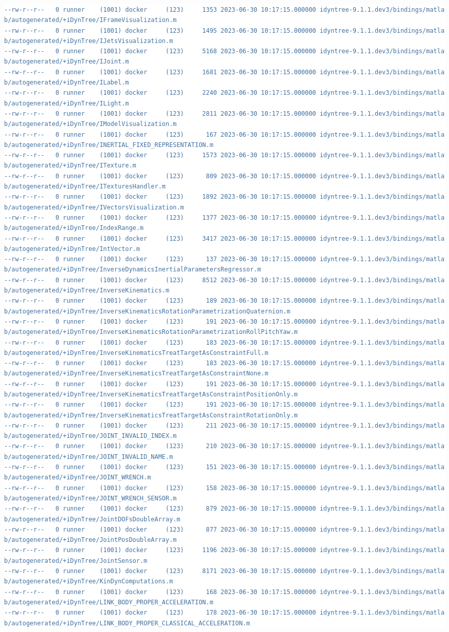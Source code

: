 ```diff
--rw-r--r--   0 runner    (1001) docker     (123)     1353 2023-06-30 10:17:15.000000 idyntree-9.1.1.dev3/bindings/matlab/autogenerated/+iDynTree/IFrameVisualization.m
--rw-r--r--   0 runner    (1001) docker     (123)     1495 2023-06-30 10:17:15.000000 idyntree-9.1.1.dev3/bindings/matlab/autogenerated/+iDynTree/IJetsVisualization.m
--rw-r--r--   0 runner    (1001) docker     (123)     5168 2023-06-30 10:17:15.000000 idyntree-9.1.1.dev3/bindings/matlab/autogenerated/+iDynTree/IJoint.m
--rw-r--r--   0 runner    (1001) docker     (123)     1681 2023-06-30 10:17:15.000000 idyntree-9.1.1.dev3/bindings/matlab/autogenerated/+iDynTree/ILabel.m
--rw-r--r--   0 runner    (1001) docker     (123)     2240 2023-06-30 10:17:15.000000 idyntree-9.1.1.dev3/bindings/matlab/autogenerated/+iDynTree/ILight.m
--rw-r--r--   0 runner    (1001) docker     (123)     2811 2023-06-30 10:17:15.000000 idyntree-9.1.1.dev3/bindings/matlab/autogenerated/+iDynTree/IModelVisualization.m
--rw-r--r--   0 runner    (1001) docker     (123)      167 2023-06-30 10:17:15.000000 idyntree-9.1.1.dev3/bindings/matlab/autogenerated/+iDynTree/INERTIAL_FIXED_REPRESENTATION.m
--rw-r--r--   0 runner    (1001) docker     (123)     1573 2023-06-30 10:17:15.000000 idyntree-9.1.1.dev3/bindings/matlab/autogenerated/+iDynTree/ITexture.m
--rw-r--r--   0 runner    (1001) docker     (123)      809 2023-06-30 10:17:15.000000 idyntree-9.1.1.dev3/bindings/matlab/autogenerated/+iDynTree/ITexturesHandler.m
--rw-r--r--   0 runner    (1001) docker     (123)     1892 2023-06-30 10:17:15.000000 idyntree-9.1.1.dev3/bindings/matlab/autogenerated/+iDynTree/IVectorsVisualization.m
--rw-r--r--   0 runner    (1001) docker     (123)     1377 2023-06-30 10:17:15.000000 idyntree-9.1.1.dev3/bindings/matlab/autogenerated/+iDynTree/IndexRange.m
--rw-r--r--   0 runner    (1001) docker     (123)     3417 2023-06-30 10:17:15.000000 idyntree-9.1.1.dev3/bindings/matlab/autogenerated/+iDynTree/IntVector.m
--rw-r--r--   0 runner    (1001) docker     (123)      137 2023-06-30 10:17:15.000000 idyntree-9.1.1.dev3/bindings/matlab/autogenerated/+iDynTree/InverseDynamicsInertialParametersRegressor.m
--rw-r--r--   0 runner    (1001) docker     (123)     8512 2023-06-30 10:17:15.000000 idyntree-9.1.1.dev3/bindings/matlab/autogenerated/+iDynTree/InverseKinematics.m
--rw-r--r--   0 runner    (1001) docker     (123)      189 2023-06-30 10:17:15.000000 idyntree-9.1.1.dev3/bindings/matlab/autogenerated/+iDynTree/InverseKinematicsRotationParametrizationQuaternion.m
--rw-r--r--   0 runner    (1001) docker     (123)      191 2023-06-30 10:17:15.000000 idyntree-9.1.1.dev3/bindings/matlab/autogenerated/+iDynTree/InverseKinematicsRotationParametrizationRollPitchYaw.m
--rw-r--r--   0 runner    (1001) docker     (123)      183 2023-06-30 10:17:15.000000 idyntree-9.1.1.dev3/bindings/matlab/autogenerated/+iDynTree/InverseKinematicsTreatTargetAsConstraintFull.m
--rw-r--r--   0 runner    (1001) docker     (123)      183 2023-06-30 10:17:15.000000 idyntree-9.1.1.dev3/bindings/matlab/autogenerated/+iDynTree/InverseKinematicsTreatTargetAsConstraintNone.m
--rw-r--r--   0 runner    (1001) docker     (123)      191 2023-06-30 10:17:15.000000 idyntree-9.1.1.dev3/bindings/matlab/autogenerated/+iDynTree/InverseKinematicsTreatTargetAsConstraintPositionOnly.m
--rw-r--r--   0 runner    (1001) docker     (123)      191 2023-06-30 10:17:15.000000 idyntree-9.1.1.dev3/bindings/matlab/autogenerated/+iDynTree/InverseKinematicsTreatTargetAsConstraintRotationOnly.m
--rw-r--r--   0 runner    (1001) docker     (123)      211 2023-06-30 10:17:15.000000 idyntree-9.1.1.dev3/bindings/matlab/autogenerated/+iDynTree/JOINT_INVALID_INDEX.m
--rw-r--r--   0 runner    (1001) docker     (123)      210 2023-06-30 10:17:15.000000 idyntree-9.1.1.dev3/bindings/matlab/autogenerated/+iDynTree/JOINT_INVALID_NAME.m
--rw-r--r--   0 runner    (1001) docker     (123)      151 2023-06-30 10:17:15.000000 idyntree-9.1.1.dev3/bindings/matlab/autogenerated/+iDynTree/JOINT_WRENCH.m
--rw-r--r--   0 runner    (1001) docker     (123)      158 2023-06-30 10:17:15.000000 idyntree-9.1.1.dev3/bindings/matlab/autogenerated/+iDynTree/JOINT_WRENCH_SENSOR.m
--rw-r--r--   0 runner    (1001) docker     (123)      879 2023-06-30 10:17:15.000000 idyntree-9.1.1.dev3/bindings/matlab/autogenerated/+iDynTree/JointDOFsDoubleArray.m
--rw-r--r--   0 runner    (1001) docker     (123)      877 2023-06-30 10:17:15.000000 idyntree-9.1.1.dev3/bindings/matlab/autogenerated/+iDynTree/JointPosDoubleArray.m
--rw-r--r--   0 runner    (1001) docker     (123)     1196 2023-06-30 10:17:15.000000 idyntree-9.1.1.dev3/bindings/matlab/autogenerated/+iDynTree/JointSensor.m
--rw-r--r--   0 runner    (1001) docker     (123)     8171 2023-06-30 10:17:15.000000 idyntree-9.1.1.dev3/bindings/matlab/autogenerated/+iDynTree/KinDynComputations.m
--rw-r--r--   0 runner    (1001) docker     (123)      168 2023-06-30 10:17:15.000000 idyntree-9.1.1.dev3/bindings/matlab/autogenerated/+iDynTree/LINK_BODY_PROPER_ACCELERATION.m
--rw-r--r--   0 runner    (1001) docker     (123)      178 2023-06-30 10:17:15.000000 idyntree-9.1.1.dev3/bindings/matlab/autogenerated/+iDynTree/LINK_BODY_PROPER_CLASSICAL_ACCELERATION.m
```